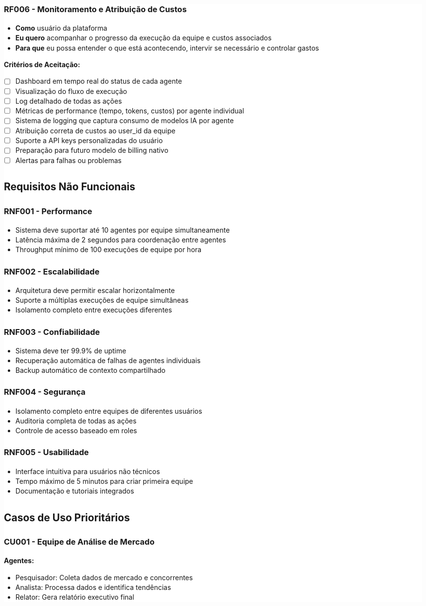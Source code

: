### RF006 - Monitoramento e Atribuição de Custos
- **Como** usuário da plataforma
- **Eu quero** acompanhar o progresso da execução da equipe e custos associados
- **Para que** eu possa entender o que está acontecendo, intervir se necessário e controlar gastos

**Critérios de Aceitação:**
- [ ] Dashboard em tempo real do status de cada agente
- [ ] Visualização do fluxo de execução
- [ ] Log detalhado de todas as ações
- [ ] Métricas de performance (tempo, tokens, custos) por agente individual
- [ ] Sistema de logging que captura consumo de modelos IA por agente
- [ ] Atribuição correta de custos ao user_id da equipe
- [ ] Suporte a API keys personalizadas do usuário
- [ ] Preparação para futuro modelo de billing nativo
- [ ] Alertas para falhas ou problemas

## Requisitos Não Funcionais

### RNF001 - Performance
- Sistema deve suportar até 10 agentes por equipe simultaneamente
- Latência máxima de 2 segundos para coordenação entre agentes
- Throughput mínimo de 100 execuções de equipe por hora

### RNF002 - Escalabilidade
- Arquitetura deve permitir escalar horizontalmente
- Suporte a múltiplas execuções de equipe simultâneas
- Isolamento completo entre execuções diferentes

### RNF003 - Confiabilidade
- Sistema deve ter 99.9% de uptime
- Recuperação automática de falhas de agentes individuais
- Backup automático de contexto compartilhado

### RNF004 - Segurança
- Isolamento completo entre equipes de diferentes usuários
- Auditoria completa de todas as ações
- Controle de acesso baseado em roles

### RNF005 - Usabilidade
- Interface intuitiva para usuários não técnicos
- Tempo máximo de 5 minutos para criar primeira equipe
- Documentação e tutoriais integrados

## Casos de Uso Prioritários

### CU001 - Equipe de Análise de Mercado
**Agentes:**
- Pesquisador: Coleta dados de mercado e concorrentes
- Analista: Processa dados e identifica tendências
- Relator: Gera relatório executivo final
